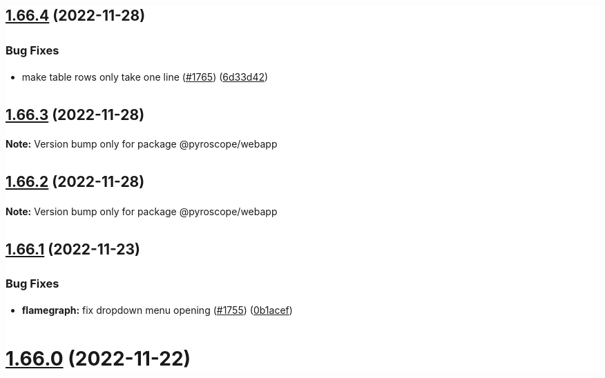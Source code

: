 



## [1.66.4](https://github.com/pyroscope-io/pyroscope/compare/@pyroscope/webapp@1.66.3...@pyroscope/webapp@1.66.4) (2022-11-28)


### Bug Fixes

* make table rows only take one line ([#1765](https://github.com/pyroscope-io/pyroscope/issues/1765)) ([6d33d42](https://github.com/pyroscope-io/pyroscope/commit/6d33d426b4f94833059fea5ca995bb5aa9dd022a))





## [1.66.3](https://github.com/pyroscope-io/pyroscope/compare/@pyroscope/webapp@1.66.2...@pyroscope/webapp@1.66.3) (2022-11-28)

**Note:** Version bump only for package @pyroscope/webapp





## [1.66.2](https://github.com/pyroscope-io/pyroscope/compare/@pyroscope/webapp@1.66.1...@pyroscope/webapp@1.66.2) (2022-11-28)

**Note:** Version bump only for package @pyroscope/webapp





## [1.66.1](https://github.com/pyroscope-io/pyroscope/compare/@pyroscope/webapp@1.66.0...@pyroscope/webapp@1.66.1) (2022-11-23)


### Bug Fixes

* **flamegraph:** fix dropdown menu opening ([#1755](https://github.com/pyroscope-io/pyroscope/issues/1755)) ([0b1acef](https://github.com/pyroscope-io/pyroscope/commit/0b1acef9c5d5a2a268f952a529d12f784d257842))





# [1.66.0](https://github.com/pyroscope-io/pyroscope/compare/@pyroscope/webapp@1.65.4...@pyroscope/webapp@1.66.0) (2022-11-22)

